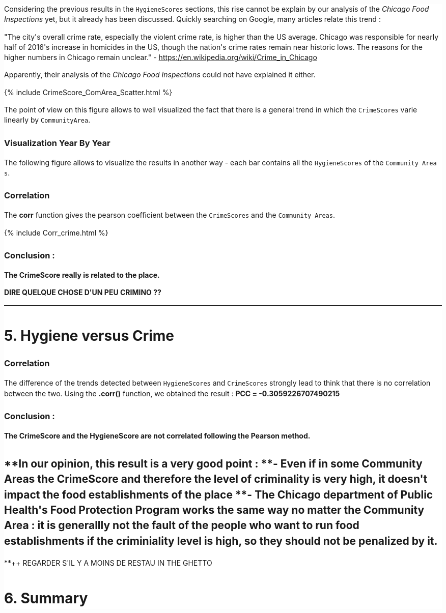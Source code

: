 
Considering the previous results in the `HygieneScores` sections, this rise cannot be explain by our analysis of the *Chicago Food Inspections* yet, but it already has been discussed. Quickly searching on Google, many articles relate this trend : 

"The city's overall crime rate, especially the violent crime rate, is higher than the US average. Chicago was responsible for nearly half of 2016's increase in homicides in the US, though the nation's crime rates remain near historic lows. The reasons for the higher numbers in Chicago remain unclear." - https://en.wikipedia.org/wiki/Crime_in_Chicago

Apparently, their analysis of the *Chicago Food Inspections* could not have explained it either.


{% include CrimeScore_ComArea_Scatter.html %}


The point of view on this figure allows to well visualized the fact that there is a general trend in which the `CrimeScores` varie linearly by `CommunityArea`.

### Visualization Year By Year

The following figure allows to visualize the results in another way - each bar contains all the `HygieneScores` of the `Community Areas`. 

### Correlation

The **corr** function gives the pearson coefficient between the `CrimeScores` and the `Community Areas`.

{% include Corr_crime.html %}

### Conclusion :
**The CrimeScore really is related to the place.**

**DIRE QUELQUE CHOSE D'UN PEU CRIMINO ??**

---

# 5. Hygiene versus Crime

### Correlation

The difference of the trends detected between `HygieneScores` and `CrimeScores` strongly lead to think that there is no correlation between the two. Using the **.corr()** function, we obtained the result : **PCC = -0.3059226707490215**

### Conclusion :
**The CrimeScore and the HygieneScore are not correlated following the Pearson method.**

**In our opinion, this result is a very good point :
**- Even if in some Community Areas the CrimeScore and therefore the level of criminality is very high, it doesn't impact the food establishments of the place
**- The Chicago department of Public Health's Food Protection Program works the same way no matter the Community Area : it is generallly not the fault of the people who want to run food establishments if the criminiality level is high, so they should not be penalized by it.
---

**++ REGARDER S'IL Y A MOINS DE RESTAU IN THE GHETTO


# 6. Summary

